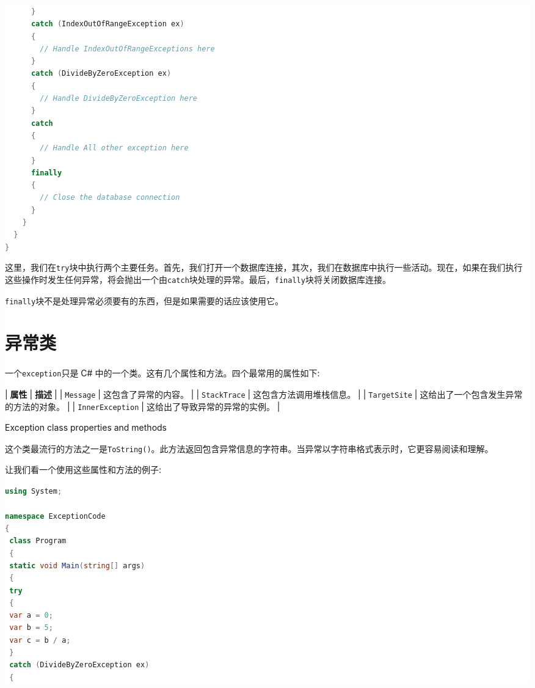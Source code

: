 ```cs
      }
      catch (IndexOutOfRangeException ex)
      {
        // Handle IndexOutOfRangeExceptions here
      }
      catch (DivideByZeroException ex)
      {
        // Handle DivideByZeroException here
      }
      catch
      {
        // Handle All other exception here
      }
      finally
      {
        // Close the database connection
      }
    }
  }
}
```

这里，我们在`try`块中执行两个主要任务。首先，我们打开一个数据库连接，其次，我们在数据库中执行一些活动。现在，如果在我们执行这些操作时发生任何异常，将会抛出一个由`catch`块处理的异常。最后，`finally`块将关闭数据库连接。

`finally`块不是处理异常必须要有的东西，但是如果需要的话应该使用它。

# 异常类

一个`exception`只是 C# 中的一个类。这有几个属性和方法。四个最常用的属性如下:

| **属性** | **描述** |
| `Message` | 这包含了异常的内容。
 |
| `StackTrace` | 这包含方法调用堆栈信息。 |
| `TargetSite` | 这给出了一个包含发生异常的方法的对象。 |
| `InnerException` | 这给出了导致异常的异常的实例。 |

Exception class properties and methods

这个类最流行的方法之一是`ToString()`。此方法返回包含异常信息的字符串。当异常以字符串格式表示时，它更容易阅读和理解。

让我们看一个使用这些属性和方法的例子:

```cs
using System;

namespace ExceptionCode
{
 class Program
 {
 static void Main(string[] args)
 {
 try
 {
 var a = 0;
 var b = 5;
 var c = b / a;
 }
 catch (DivideByZeroException ex)
 {
```